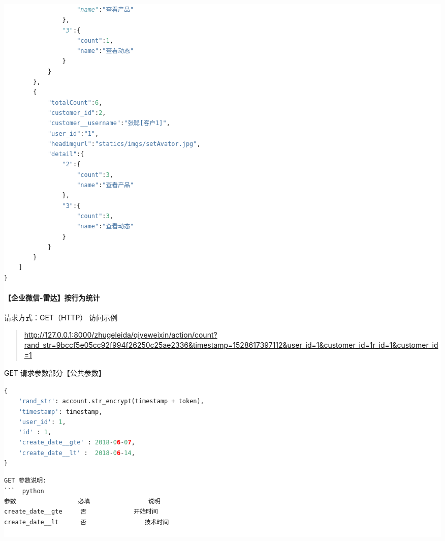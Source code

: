 ```  python
                    "name":"查看产品"
                },
                "3":{
                    "count":1,
                    "name":"查看动态"
                }
            }
        },
        {
            "totalCount":6,
            "customer_id":2,
            "customer__username":"张聪[客户1]",
            "user_id":"1",
            "headimgurl":"statics/imgs/setAvator.jpg",
            "detail":{
                "2":{
                    "count":3,
                    "name":"查看产品"
                },
                "3":{
                    "count":3,
                    "name":"查看动态"
                }
            }
        }
    ]
}
```




####  【企业微信-雷达】按行为统计
请求方式：GET（HTTP）
访问示例
>http://127.0.0.1:8000/zhugeleida/qiyeweixin/action/count?rand_str=9bccf5e05cc92f994f26250c25ae2336&timestamp=1528617397112&user_id=1&customer_id=1r_id=1&customer_id=1

GET 请求参数部分【公共参数】
```  python
{
    'rand_str': account.str_encrypt(timestamp + token),
    'timestamp': timestamp,
    'user_id': 1,
    'id' : 1,
    'create_date__gte' : 2018-06-07,
    'create_date__lt' :  2018-06-14,
}
```


```
GET 参数说明:
```  python
参数                 必填                说明
create_date__gte     否             开始时间
create_date__lt      否                技术时间
            
```
